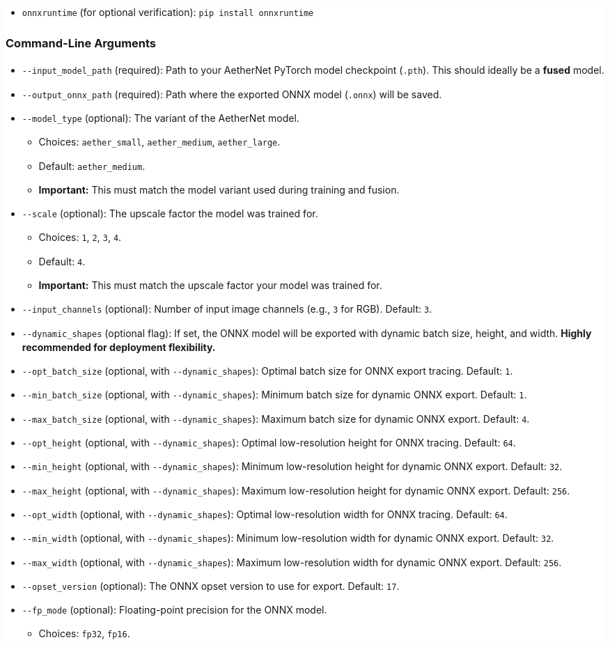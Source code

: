 * `onnxruntime` (for optional verification): `pip install onnxruntime`

### Command-Line Arguments

* `--input_model_path` (required): Path to your AetherNet PyTorch model checkpoint (`.pth`). This should ideally be a **fused** model.

* `--output_onnx_path` (required): Path where the exported ONNX model (`.onnx`) will be saved.

* `--model_type` (optional): The variant of the AetherNet model.

  * Choices: `aether_small`, `aether_medium`, `aether_large`.

  * Default: `aether_medium`.

  * **Important:** This must match the model variant used during training and fusion.

* `--scale` (optional): The upscale factor the model was trained for.

  * Choices: `1`, `2`, `3`, `4`.

  * Default: `4`.

  * **Important:** This must match the upscale factor your model was trained for.

* `--input_channels` (optional): Number of input image channels (e.g., `3` for RGB). Default: `3`.

* `--dynamic_shapes` (optional flag): If set, the ONNX model will be exported with dynamic batch size, height, and width. **Highly recommended for deployment flexibility.**

* `--opt_batch_size` (optional, with `--dynamic_shapes`): Optimal batch size for ONNX export tracing. Default: `1`.

* `--min_batch_size` (optional, with `--dynamic_shapes`): Minimum batch size for dynamic ONNX export. Default: `1`.

* `--max_batch_size` (optional, with `--dynamic_shapes`): Maximum batch size for dynamic ONNX export. Default: `4`.

* `--opt_height` (optional, with `--dynamic_shapes`): Optimal low-resolution height for ONNX tracing. Default: `64`.

* `--min_height` (optional, with `--dynamic_shapes`): Minimum low-resolution height for dynamic ONNX export. Default: `32`.

* `--max_height` (optional, with `--dynamic_shapes`): Maximum low-resolution height for dynamic ONNX export. Default: `256`.

* `--opt_width` (optional, with `--dynamic_shapes`): Optimal low-resolution width for ONNX tracing. Default: `64`.

* `--min_width` (optional, with `--dynamic_shapes`): Minimum low-resolution width for dynamic ONNX export. Default: `32`.

* `--max_width` (optional, with `--dynamic_shapes`): Maximum low-resolution width for dynamic ONNX export. Default: `256`.

* `--opset_version` (optional): The ONNX opset version to use for export. Default: `17`.

* `--fp_mode` (optional): Floating-point precision for the ONNX model.

  * Choices: `fp32`, `fp16`.
